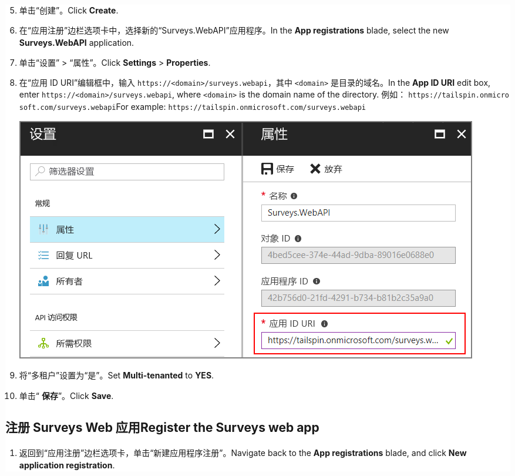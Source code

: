 5. <span data-ttu-id="0a8dc-139">单击“创建”。</span><span class="sxs-lookup"><span data-stu-id="0a8dc-139">Click **Create**.</span></span>

6. <span data-ttu-id="0a8dc-140">在“应用注册”边栏选项卡中，选择新的“Surveys.WebAPI”应用程序。</span><span class="sxs-lookup"><span data-stu-id="0a8dc-140">In the **App registrations** blade, select the new **Surveys.WebAPI** application.</span></span>
 
7. <span data-ttu-id="0a8dc-141">单击“设置” > “属性”。</span><span class="sxs-lookup"><span data-stu-id="0a8dc-141">Click **Settings** > **Properties**.</span></span>

8. <span data-ttu-id="0a8dc-142">在“应用 ID URI”编辑框中，输入 `https://<domain>/surveys.webapi`，其中 `<domain>` 是目录的域名。</span><span class="sxs-lookup"><span data-stu-id="0a8dc-142">In the **App ID URI** edit box, enter `https://<domain>/surveys.webapi`, where `<domain>` is the domain name of the directory.</span></span> <span data-ttu-id="0a8dc-143">例如： `https://tailspin.onmicrosoft.com/surveys.webapi`</span><span class="sxs-lookup"><span data-stu-id="0a8dc-143">For example: `https://tailspin.onmicrosoft.com/surveys.webapi`</span></span>

    ![设置](./images/running-the-app/settings.png)

9. <span data-ttu-id="0a8dc-145">将“多租户”设置为“是”。</span><span class="sxs-lookup"><span data-stu-id="0a8dc-145">Set **Multi-tenanted** to **YES**.</span></span>

10. <span data-ttu-id="0a8dc-146">单击“ **保存**”。</span><span class="sxs-lookup"><span data-stu-id="0a8dc-146">Click **Save**.</span></span>

## <a name="register-the-surveys-web-app"></a><span data-ttu-id="0a8dc-147">注册 Surveys Web 应用</span><span class="sxs-lookup"><span data-stu-id="0a8dc-147">Register the Surveys web app</span></span> 

1. <span data-ttu-id="0a8dc-148">返回到“应用注册”边栏选项卡，单击“新建应用程序注册”。</span><span class="sxs-lookup"><span data-stu-id="0a8dc-148">Navigate back to the **App registrations** blade, and click **New application registration**.</span></span>
